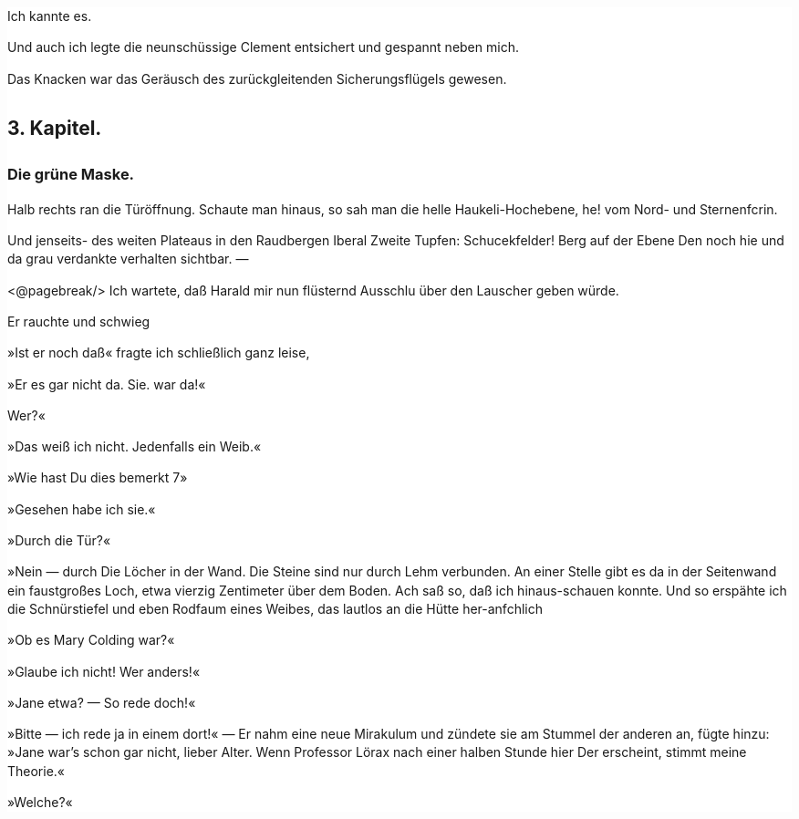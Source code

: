 Ich kannte es.

Und auch ich legte die neunschüssige Clement entsichert
und gespannt neben mich.

Das Knacken war das Geräusch des zurückgleitenden
Sicherungsflügels gewesen.

<h2>3. Kapitel.</h2>
<h3>Die grüne Maske.</h3>

Halb rechts ran die Türöffnung. Schaute man hinaus,
so sah man die helle Haukeli-Hochebene, he! vom
Nord- und Sternenfcrin.

Und jenseits- des weiten Plateaus in den Raudbergen
Iberal Zweite Tupfen: Schucekfelder! Berg auf der Ebene
Den noch hie und da grau verdankte verhalten sichtbar.
—

<@pagebreak/>
Ich wartete, daß Harald mir nun flüsternd Ausschlu
über den Lauscher geben würde.

Er rauchte und schwieg

»Ist er noch daß« fragte ich schließlich ganz leise,

»Er es gar nicht da. Sie. war da!«

Wer?«

»Das weiß ich nicht. Jedenfalls ein Weib.«

»Wie hast Du dies bemerkt 7»

»Gesehen habe ich sie.«

»Durch die Tür?«

»Nein — durch Die Löcher in der Wand. Die Steine
sind nur durch Lehm verbunden. An einer Stelle gibt es
da in der Seitenwand ein faustgroßes Loch, etwa vierzig
Zentimeter über dem Boden. Ach saß so, daß ich hinaus-schauen
konnte. Und so erspähte ich die Schnürstiefel und
eben Rodfaum eines Weibes, das lautlos an die Hütte her-anfchlich

»Ob es Mary Colding war?«

»Glaube ich nicht! Wer anders!«

»Jane etwa? — So rede doch!«

»Bitte — ich rede ja in einem dort!« — Er nahm eine
neue Mirakulum und zündete sie am Stummel der anderen
an, fügte hinzu: »Jane war’s schon gar nicht, lieber
Alter. Wenn Professor Lörax nach einer halben Stunde
hier Der erscheint, stimmt meine Theorie.«

»Welche?«
